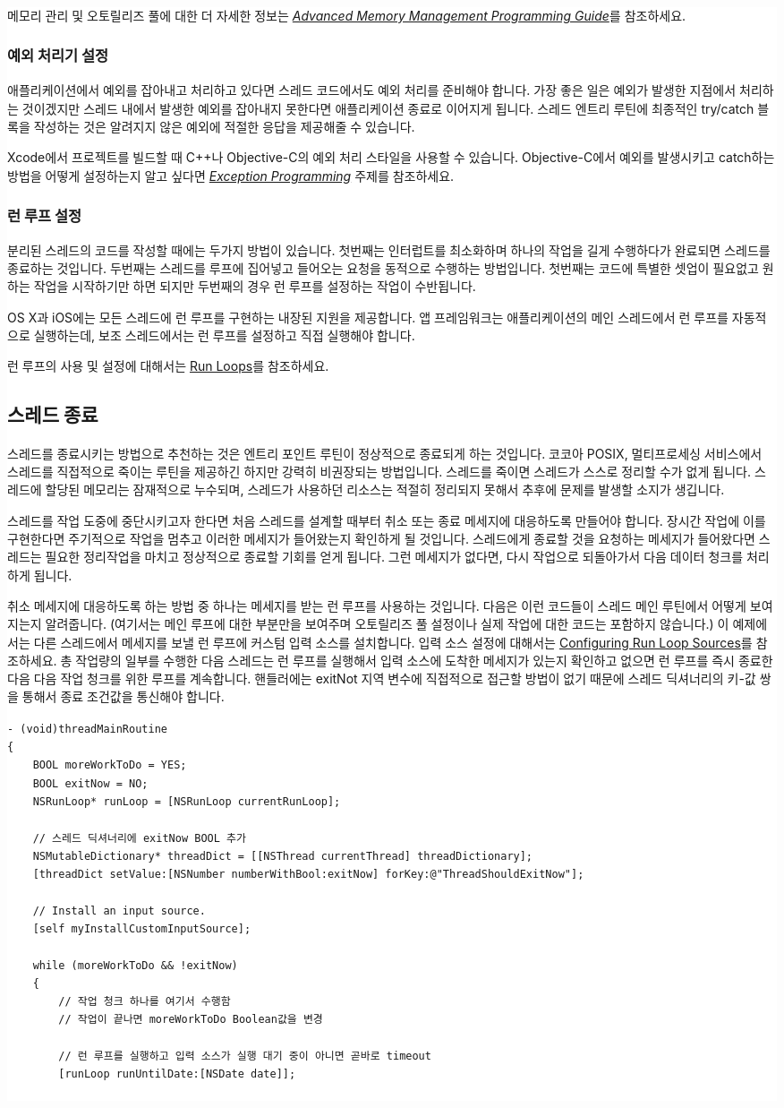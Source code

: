 메모리 관리 및 오토릴리즈 풀에 대한 더 자세한 정보는 [_Advanced Memory Management Programming Guide_](https://developer.apple.com/library/archive/documentation/Cocoa/Conceptual/MemoryMgmt/Articles/MemoryMgmt.html#//apple_ref/doc/uid/10000011i)를 참조하세요.

### 예외 처리기 설정 <a id="setting-up-an-exception-handler"></a>

애플리케이션에서  예외를 잡아내고 처리하고 있다면 스레드 코드에서도 예외 처리를 준비해야 합니다. 가장 좋은 일은 예외가 발생한 지점에서 처리하는 것이겠지만 스레드 내에서 발생한 예외를 잡아내지 못한다면 애플리케이션 종료로 이어지게 됩니다. 스레드 엔트리 루틴에 최종적인 try/catch 블록을 작성하는 것은 알려지지 않은 예외에 적절한 응답을 제공해줄 수 있습니다.

Xcode에서 프로젝트를 빌드할 때 C++나 Objective-C의 예외 처리 스타일을 사용할 수 있습니다. Objective-C에서 예외를 발생시키고 catch하는 방법을 어떻게 설정하는지 알고 싶다면 [_Exception Programming_](https://developer.apple.com/library/archive/documentation/Cocoa/Conceptual/Exceptions/Exceptions.html#//apple_ref/doc/uid/10000012i) 주제를 참조하세요.

### 런 루프 설정 <a id="setting-up-a-run-loop"></a>

분리된 스레드의 코드를 작성할 때에는 두가지 방법이 있습니다. 첫번째는 인터럽트를 최소화하며 하나의 작업을 길게 수행하다가 완료되면 스레드를 종료하는 것입니다. 두번째는 스레드를 루프에 집어넣고 들어오는 요청을 동적으로 수행하는 방법입니다. 첫번째는 코드에 특별한 셋업이 필요없고 원하는 작업을 시작하기만 하면 되지만 두번째의 경우 런 루프를 설정하는 작업이 수반됩니다.

OS X과 iOS에는 모든 스레드에 런 루프를 구현하는 내장된 지원을 제공합니다. 앱 프레임워크는 애플리케이션의 메인 스레드에서 런 루프를 자동적으로 실행하는데, 보조 스레드에서는 런 루프를 설정하고 직접 실행해야 합니다.

런 루프의 사용 및 설정에 대해서는 [Run Loops](https://developer.apple.com/library/archive/documentation/Cocoa/Conceptual/Multithreading/RunLoopManagement/RunLoopManagement.html#//apple_ref/doc/uid/10000057i-CH16-SW1)를 참조하세요. 

## 스레드 종료 <a id="terminating-a-thread"></a>

 스레드를 종료시키는 방법으로 추천하는 것은 엔트리 포인트 루틴이 정상적으로 종료되게 하는 것입니다. 코코아 POSIX, 멀티프로세싱 서비스에서 스레드를 직접적으로 죽이는 루틴을 제공하긴 하지만 강력히 비권장되는 방법입니다. 스레드를 죽이면 스레드가 스스로 정리할 수가 없게 됩니다. 스레드에 할당된 메모리는 잠재적으로 누수되며, 스레드가 사용하던 리소스는 적절히 정리되지 못해서 추후에 문제를 발생할 소지가 생깁니다.

스레드를 작업 도중에 중단시키고자 한다면 처음 스레드를 설계할 때부터 취소 또는 종료 메세지에 대응하도록 만들어야 합니다. 장시간 작업에 이를 구현한다면 주기적으로 작업을 멈추고 이러한 메세지가 들어왔는지 확인하게 될 것입니다. 스레드에게 종료할 것을 요청하는 메세지가 들어왔다면 스레드는 필요한 정리작업을 마치고 정상적으로 종료할 기회를 얻게 됩니다. 그런 메세지가 없다면, 다시 작업으로 되돌아가서 다음 데이터 청크를 처리하게 됩니다.

취소 메세지에 대응하도록 하는 방법 중 하나는 메세지를 받는 런 루프를 사용하는 것입니다. 다음은 이런 코드들이 스레드 메인 루틴에서 어떻게 보여지는지 알려줍니다. \(여기서는 메인 루프에 대한 부분만을 보여주며 오토릴리즈 풀 설정이나 실제 작업에 대한 코드는 포함하지 않습니다.\) 이 예제에서는 다른 스레드에서 메세지를 보낼 런 루프에 커스텀 입력 소스를 설치합니다. 입력 소스 설정에 대해서는 [Configuring Run Loop Sources](https://developer.apple.com/library/archive/documentation/Cocoa/Conceptual/Multithreading/RunLoopManagement/RunLoopManagement.html#//apple_ref/doc/uid/10000057i-CH16-SW7)를 참조하세요. 총 작업량의 일부를 수행한 다음 스레드는 런 루프를 실행해서 입력 소스에 도착한 메세지가 있는지 확인하고 없으면 런 루프를 즉시 종료한 다음 다음 작업 청크를 위한 루프를 계속합니다. 핸들러에는 exitNot 지역 변수에 직접적으로 접근할 방법이 없기 때문에 스레드 딕셔너리의 키-값 쌍을 통해서 종료 조건값을 통신해야 합니다.

```text
- (void)threadMainRoutine
{
    BOOL moreWorkToDo = YES;
    BOOL exitNow = NO;
    NSRunLoop* runLoop = [NSRunLoop currentRunLoop];
 
    // 스레드 딕셔너리에 exitNow BOOL 추가
    NSMutableDictionary* threadDict = [[NSThread currentThread] threadDictionary];
    [threadDict setValue:[NSNumber numberWithBool:exitNow] forKey:@"ThreadShouldExitNow"];
 
    // Install an input source.
    [self myInstallCustomInputSource];
 
    while (moreWorkToDo && !exitNow)
    {
        // 작업 청크 하나를 여기서 수행함
        // 작업이 끝나면 moreWorkToDo Boolean값을 변경
 
        // 런 루프를 실행하고 입력 소스가 실행 대기 중이 아니면 곧바로 timeout
        [runLoop runUntilDate:[NSDate date]];
 
```